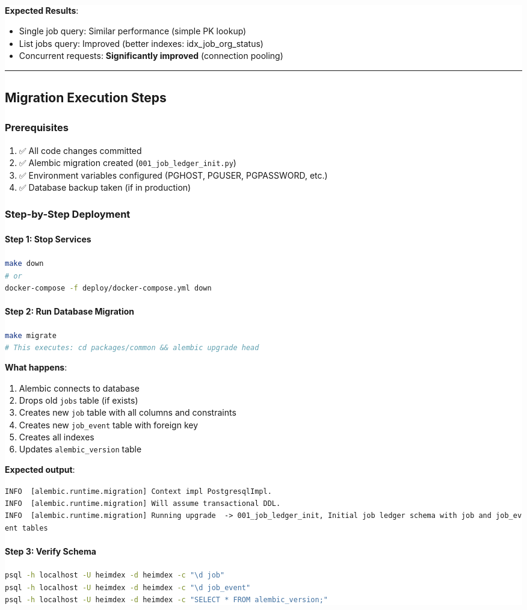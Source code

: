 **Expected Results**:
- Single job query: Similar performance (simple PK lookup)
- List jobs query: Improved (better indexes: idx_job_org_status)
- Concurrent requests: **Significantly improved** (connection pooling)

---

## Migration Execution Steps

### Prerequisites

1. ✅ All code changes committed
2. ✅ Alembic migration created (`001_job_ledger_init.py`)
3. ✅ Environment variables configured (PGHOST, PGUSER, PGPASSWORD, etc.)
4. ✅ Database backup taken (if in production)

### Step-by-Step Deployment

#### Step 1: Stop Services

```bash
make down
# or
docker-compose -f deploy/docker-compose.yml down
```

#### Step 2: Run Database Migration

```bash
make migrate
# This executes: cd packages/common && alembic upgrade head
```

**What happens**:
1. Alembic connects to database
2. Drops old `jobs` table (if exists)
3. Creates new `job` table with all columns and constraints
4. Creates new `job_event` table with foreign key
5. Creates all indexes
6. Updates `alembic_version` table

**Expected output**:
```
INFO  [alembic.runtime.migration] Context impl PostgresqlImpl.
INFO  [alembic.runtime.migration] Will assume transactional DDL.
INFO  [alembic.runtime.migration] Running upgrade  -> 001_job_ledger_init, Initial job ledger schema with job and job_event tables
```

#### Step 3: Verify Schema

```bash
psql -h localhost -U heimdex -d heimdex -c "\d job"
psql -h localhost -U heimdex -d heimdex -c "\d job_event"
psql -h localhost -U heimdex -d heimdex -c "SELECT * FROM alembic_version;"
```
